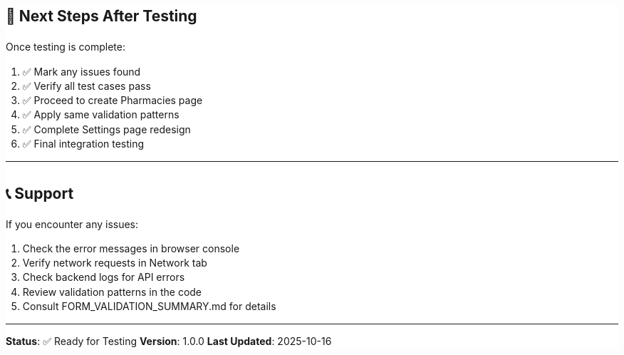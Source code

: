 
## 🚀 Next Steps After Testing

Once testing is complete:

1. ✅ Mark any issues found
2. ✅ Verify all test cases pass
3. ✅ Proceed to create Pharmacies page
4. ✅ Apply same validation patterns
5. ✅ Complete Settings page redesign
6. ✅ Final integration testing

---

## 📞 Support

If you encounter any issues:
1. Check the error messages in browser console
2. Verify network requests in Network tab
3. Check backend logs for API errors
4. Review validation patterns in the code
5. Consult FORM_VALIDATION_SUMMARY.md for details

---

**Status**: ✅ Ready for Testing
**Version**: 1.0.0
**Last Updated**: 2025-10-16

